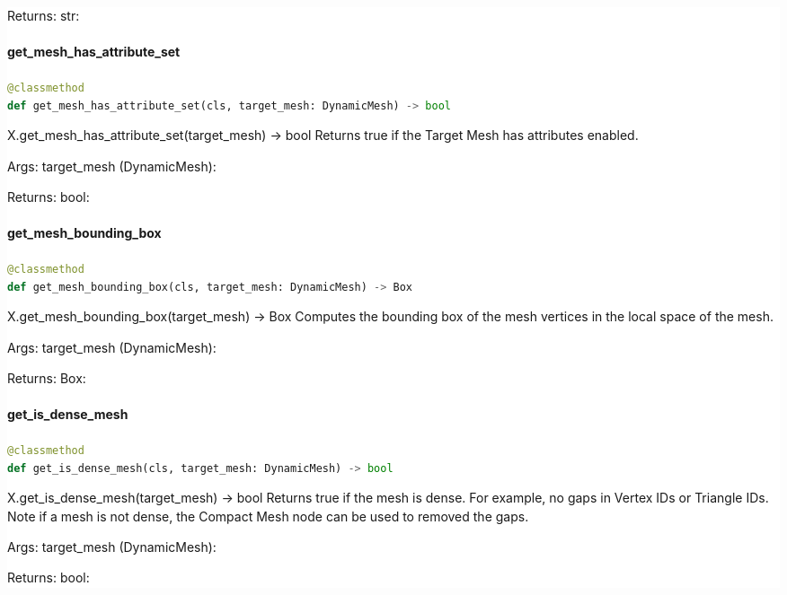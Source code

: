 Returns:
    str:

<a id="unreal.GeometryScript_MeshQueries.get_mesh_has_attribute_set"></a>

#### get_mesh_has_attribute_set

```python
@classmethod
def get_mesh_has_attribute_set(cls, target_mesh: DynamicMesh) -> bool
```

X.get_mesh_has_attribute_set(target_mesh) -> bool
Returns true if the Target Mesh has attributes enabled.

Args:
    target_mesh (DynamicMesh): 

Returns:
    bool:

<a id="unreal.GeometryScript_MeshQueries.get_mesh_bounding_box"></a>

#### get_mesh_bounding_box

```python
@classmethod
def get_mesh_bounding_box(cls, target_mesh: DynamicMesh) -> Box
```

X.get_mesh_bounding_box(target_mesh) -> Box
Computes the bounding box of the mesh vertices in the local space of the mesh.

Args:
    target_mesh (DynamicMesh): 

Returns:
    Box:

<a id="unreal.GeometryScript_MeshQueries.get_is_dense_mesh"></a>

#### get_is_dense_mesh

```python
@classmethod
def get_is_dense_mesh(cls, target_mesh: DynamicMesh) -> bool
```

X.get_is_dense_mesh(target_mesh) -> bool
Returns true if the mesh is dense. For example, no gaps in Vertex IDs or Triangle IDs.
Note if a mesh is not dense, the Compact Mesh node can be used to removed the gaps.

Args:
    target_mesh (DynamicMesh): 

Returns:
    bool:

<a id="unreal.GeometryScript_MeshQueries.get_is_closed_mesh"></a>
